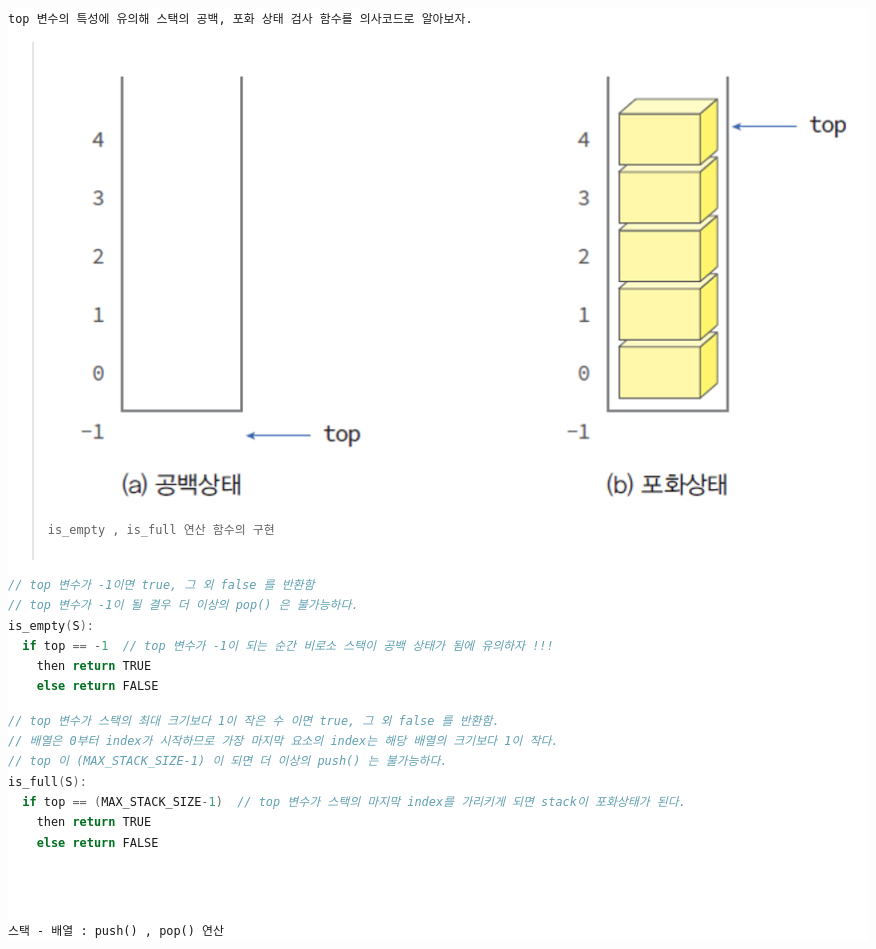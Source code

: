 ```
top 변수의 특성에 유의해 스택의 공백, 포화 상태 검사 함수를 의사코드로 알아보자.
```

> <img src="/assets/images/INU/arrstackempfull.png" alt="arrstackempfull_Procdess" width="100%" min-width="200px" itemprop="image">`is_empty , is_full 연산 함수의 구현`<br><br>

```c
// top 변수가 -1이면 true, 그 외 false 를 반환함
// top 변수가 -1이 될 결우 더 이상의 pop() 은 불가능하다.
is_empty(S):
  if top == -1  // top 변수가 -1이 되는 순간 비로소 스택이 공백 상태가 됨에 유의하자 !!!
    then return TRUE 
    else return FALSE
```

```c
// top 변수가 스택의 최대 크기보다 1이 작은 수 이면 true, 그 외 false 를 반환함.
// 배열은 0부터 index가 시작하므로 가장 마지막 요소의 index는 해당 배열의 크기보다 1이 작다.
// top 이 (MAX_STACK_SIZE-1) 이 되면 더 이상의 push() 는 불가능하다.
is_full(S): 
  if top == (MAX_STACK_SIZE-1)  // top 변수가 스택의 마지막 index를 가리키게 되면 stack이 포화상태가 된다.
    then return TRUE
    else return FALSE
```

<br><br>

```
스택 - 배열 : push() , pop() 연산
```
